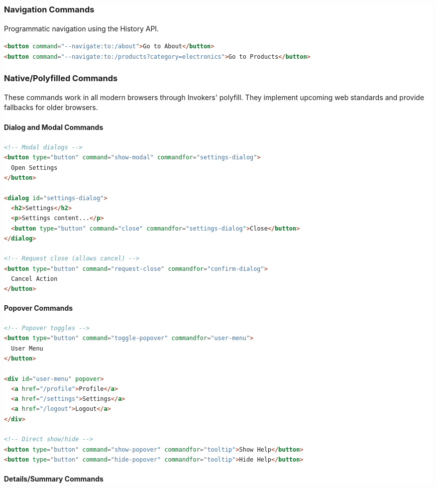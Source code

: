 ### Navigation Commands

Programmatic navigation using the History API.

```html
<button command="--navigate:to:/about">Go to About</button>
<button command="--navigate:to:/products?category=electronics">Go to Products</button>
```

### Native/Polyfilled Commands

These commands work in all modern browsers through Invokers' polyfill. They implement upcoming web standards and provide fallbacks for older browsers.

#### Dialog and Modal Commands

```html
<!-- Modal dialogs -->
<button type="button" command="show-modal" commandfor="settings-dialog">
  Open Settings
</button>

<dialog id="settings-dialog">
  <h2>Settings</h2>
  <p>Settings content...</p>
  <button type="button" command="close" commandfor="settings-dialog">Close</button>
</dialog>

<!-- Request close (allows cancel) -->
<button type="button" command="request-close" commandfor="confirm-dialog">
  Cancel Action
</button>
```

#### Popover Commands

```html
<!-- Popover toggles -->
<button type="button" command="toggle-popover" commandfor="user-menu">
  User Menu
</button>

<div id="user-menu" popover>
  <a href="/profile">Profile</a>
  <a href="/settings">Settings</a>
  <a href="/logout">Logout</a>
</div>

<!-- Direct show/hide -->
<button type="button" command="show-popover" commandfor="tooltip">Show Help</button>
<button type="button" command="hide-popover" commandfor="tooltip">Hide Help</button>
```

#### Details/Summary Commands
